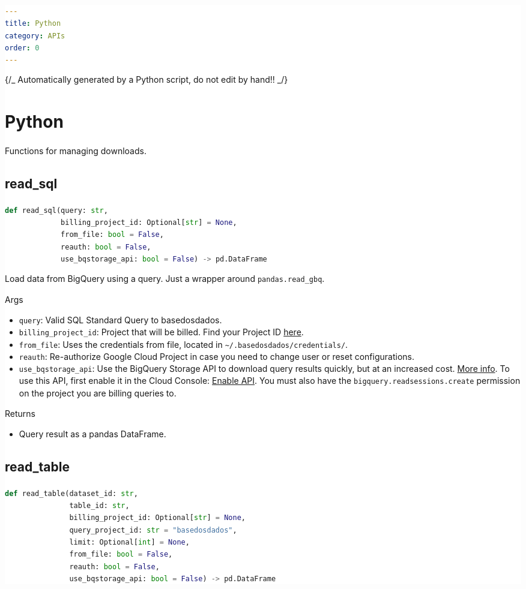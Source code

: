 ```yaml
---
title: Python
category: APIs
order: 0
---
```


{/_ Automatically generated by a Python script, do not edit by hand!! _/}

# Python

Functions for managing downloads.

## read_sql

```python
def read_sql(query: str,
             billing_project_id: Optional[str] = None,
             from_file: bool = False,
             reauth: bool = False,
             use_bqstorage_api: bool = False) -> pd.DataFrame
```

Load data from BigQuery using a query. Just a wrapper around
`pandas.read_gbq`.

Args

- `query`: Valid SQL Standard Query to basedosdados.
- `billing_project_id`: Project that will be billed. Find your Project ID
  [here](https://console.cloud.google.com/projectselector2/home/dashboard).
- `from_file`: Uses the credentials from file, located in
  `~/.basedosdados/credentials/`.
- `reauth`: Re-authorize Google Cloud Project in case you need to change
  user or reset configurations.
- `use_bqstorage_api`: Use the BigQuery Storage API to download query
  results quickly, but at an increased cost. [More info](https://cloud.google.com/bigquery/docs/reference/storage/).
  To use this API, first enable it in the Cloud Console:
  [Enable API](https://console.cloud.google.com/apis/library/bigquerystorage.googleapis.com).
  You must also have the `bigquery.readsessions.create` permission on
  the project you are billing queries to.

Returns

- Query result as a pandas DataFrame.

## read_table

```python
def read_table(dataset_id: str,
               table_id: str,
               billing_project_id: Optional[str] = None,
               query_project_id: str = "basedosdados",
               limit: Optional[int] = None,
               from_file: bool = False,
               reauth: bool = False,
               use_bqstorage_api: bool = False) -> pd.DataFrame
```
